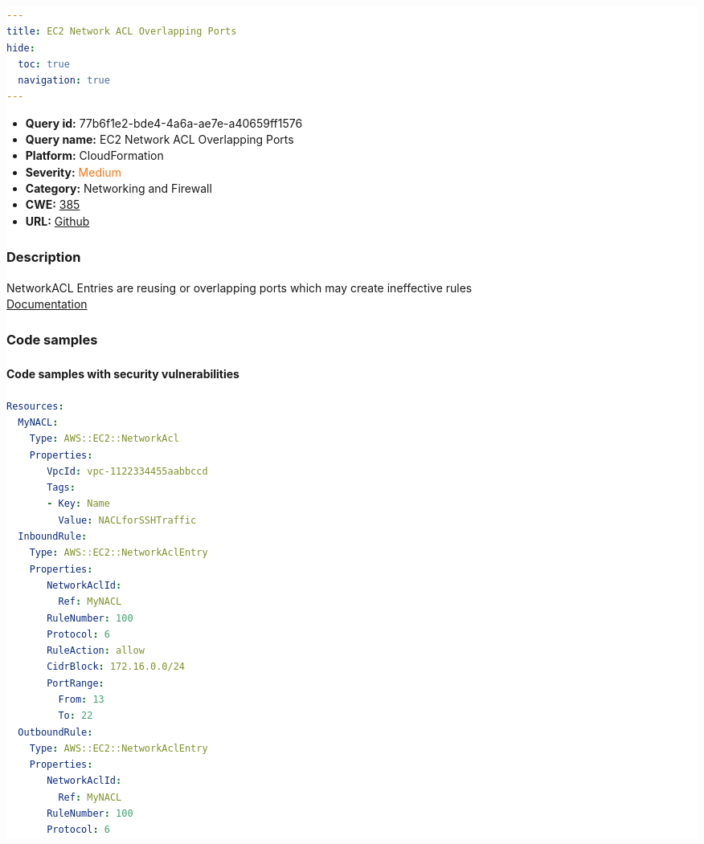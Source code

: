 ```yaml
---
title: EC2 Network ACL Overlapping Ports
hide:
  toc: true
  navigation: true
---
```


<style>
  .highlight .hll {
    background-color: #ff171742;
  }
  .md-content {
    max-width: 1100px;
    margin: 0 auto;
  }
</style>

-   **Query id:** 77b6f1e2-bde4-4a6a-ae7e-a40659ff1576
-   **Query name:** EC2 Network ACL Overlapping Ports
-   **Platform:** CloudFormation
-   **Severity:** <span style="color:#ff7213">Medium</span>
-   **Category:** Networking and Firewall
-   **CWE:** <a href="https://cwe.mitre.org/data/definitions/385.html" onclick="newWindowOpenerSafe(event, 'https://cwe.mitre.org/data/definitions/385.html')">385</a>
-   **URL:** [Github](https://github.com/Checkmarx/kics/tree/master/assets/queries/cloudFormation/aws/ec2_network_acl_overlapping_ports)

### Description
NetworkACL Entries are reusing or overlapping ports which may create ineffective rules<br>
[Documentation](https://docs.aws.amazon.com/AWSCloudFormation/latest/UserGuide/aws-properties-ec2-networkaclentry-portrange.html)

### Code samples
#### Code samples with security vulnerabilities
```yaml title="Positive test num. 1 - yaml file" hl_lines="42 78 18 54 90 30"
Resources:
  MyNACL:
    Type: AWS::EC2::NetworkAcl
    Properties:
       VpcId: vpc-1122334455aabbccd
       Tags:
       - Key: Name
         Value: NACLforSSHTraffic
  InboundRule:
    Type: AWS::EC2::NetworkAclEntry
    Properties:
       NetworkAclId:
         Ref: MyNACL
       RuleNumber: 100
       Protocol: 6
       RuleAction: allow
       CidrBlock: 172.16.0.0/24
       PortRange:
         From: 13
         To: 22
  OutboundRule:
    Type: AWS::EC2::NetworkAclEntry
    Properties:
       NetworkAclId:
         Ref: MyNACL
       RuleNumber: 100
       Protocol: 6
```